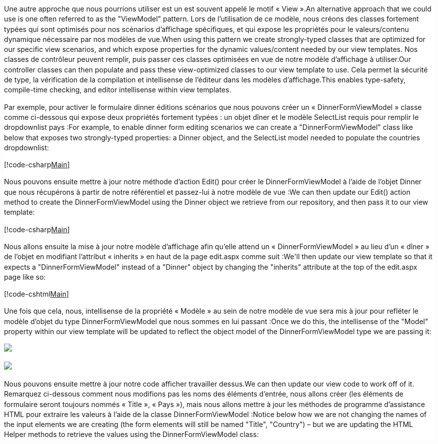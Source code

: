 <span data-ttu-id="95c3b-141">Une autre approche que nous pourrions utiliser est un est souvent appelé le motif « View ».</span><span class="sxs-lookup"><span data-stu-id="95c3b-141">An alternative approach that we could use is one often referred to as the "ViewModel" pattern.</span></span> <span data-ttu-id="95c3b-142">Lors de l’utilisation de ce modèle, nous créons des classes fortement typées qui sont optimisés pour nos scénarios d’affichage spécifiques, et qui expose les propriétés pour le valeurs/contenu dynamique nécessaire par nos modèles de vue.</span><span class="sxs-lookup"><span data-stu-id="95c3b-142">When using this pattern we create strongly-typed classes that are optimized for our specific view scenarios, and which expose properties for the dynamic values/content needed by our view templates.</span></span> <span data-ttu-id="95c3b-143">Nos classes de contrôleur peuvent remplir, puis passer ces classes optimisées en vue de notre modèle d’affichage à utiliser.</span><span class="sxs-lookup"><span data-stu-id="95c3b-143">Our controller classes can then populate and pass these view-optimized classes to our view template to use.</span></span> <span data-ttu-id="95c3b-144">Cela permet la sécurité de type, la vérification de la compilation et intellisense de l’éditeur dans les modèles d’affichage.</span><span class="sxs-lookup"><span data-stu-id="95c3b-144">This enables type-safety, compile-time checking, and editor intellisense within view templates.</span></span>

<span data-ttu-id="95c3b-145">Par exemple, pour activer le formulaire dinner éditions scénarios que nous pouvons créer un « DinnerFormViewModel » classe comme ci-dessous qui expose deux propriétés fortement typées : un objet dîner et le modèle SelectList requis pour remplir le dropdownlist pays :</span><span class="sxs-lookup"><span data-stu-id="95c3b-145">For example, to enable dinner form editing scenarios we can create a "DinnerFormViewModel" class like below that exposes two strongly-typed properties: a Dinner object, and the SelectList model needed to populate the countries dropdownlist:</span></span>

[!code-csharp[Main](use-viewdata-and-implement-viewmodel-classes/samples/sample4.cs)]

<span data-ttu-id="95c3b-146">Nous pouvons ensuite mettre à jour notre méthode d’action Edit() pour créer le DinnerFormViewModel à l’aide de l’objet Dinner que nous récupérons à partir de notre référentiel et passez-lui à notre modèle de vue :</span><span class="sxs-lookup"><span data-stu-id="95c3b-146">We can then update our Edit() action method to create the DinnerFormViewModel using the Dinner object we retrieve from our repository, and then pass it to our view template:</span></span>

[!code-csharp[Main](use-viewdata-and-implement-viewmodel-classes/samples/sample5.cs)]

<span data-ttu-id="95c3b-147">Nous allons ensuite la mise à jour notre modèle d’affichage afin qu’elle attend un « DinnerFormViewModel » au lieu d’un « dîner » de l’objet en modifiant l’attribut « inherits » en haut de la page edit.aspx comme suit :</span><span class="sxs-lookup"><span data-stu-id="95c3b-147">We'll then update our view template so that it expects a "DinnerFormViewModel" instead of a "Dinner" object by changing the "inherits" attribute at the top of the edit.aspx page like so:</span></span>

[!code-cshtml[Main](use-viewdata-and-implement-viewmodel-classes/samples/sample6.cshtml)]

<span data-ttu-id="95c3b-148">Une fois que cela, nous, intellisense de la propriété « Modèle » au sein de notre modèle de vue sera mis à jour pour refléter le modèle d’objet du type DinnerFormViewModel que nous sommes en lui passant :</span><span class="sxs-lookup"><span data-stu-id="95c3b-148">Once we do this, the intellisense of the "Model" property within our view template will be updated to reflect the object model of the DinnerFormViewModel type we are passing it:</span></span>

![](use-viewdata-and-implement-viewmodel-classes/_static/image2.png)

![](use-viewdata-and-implement-viewmodel-classes/_static/image3.png)

<span data-ttu-id="95c3b-149">Nous pouvons ensuite mettre à jour notre code afficher travailler dessus.</span><span class="sxs-lookup"><span data-stu-id="95c3b-149">We can then update our view code to work off of it.</span></span> <span data-ttu-id="95c3b-150">Remarquez ci-dessous comment nous modifions pas les noms des éléments d’entrée, nous allons créer (les éléments de formulaire seront toujours nommés « Title », « Pays »), mais nous allons mettre à jour les méthodes de programme d’assistance HTML pour extraire les valeurs à l’aide de la classe DinnerFormViewModel :</span><span class="sxs-lookup"><span data-stu-id="95c3b-150">Notice below how we are not changing the names of the input elements we are creating (the form elements will still be named "Title", "Country") – but we are updating the HTML Helper methods to retrieve the values using the DinnerFormViewModel class:</span></span>
